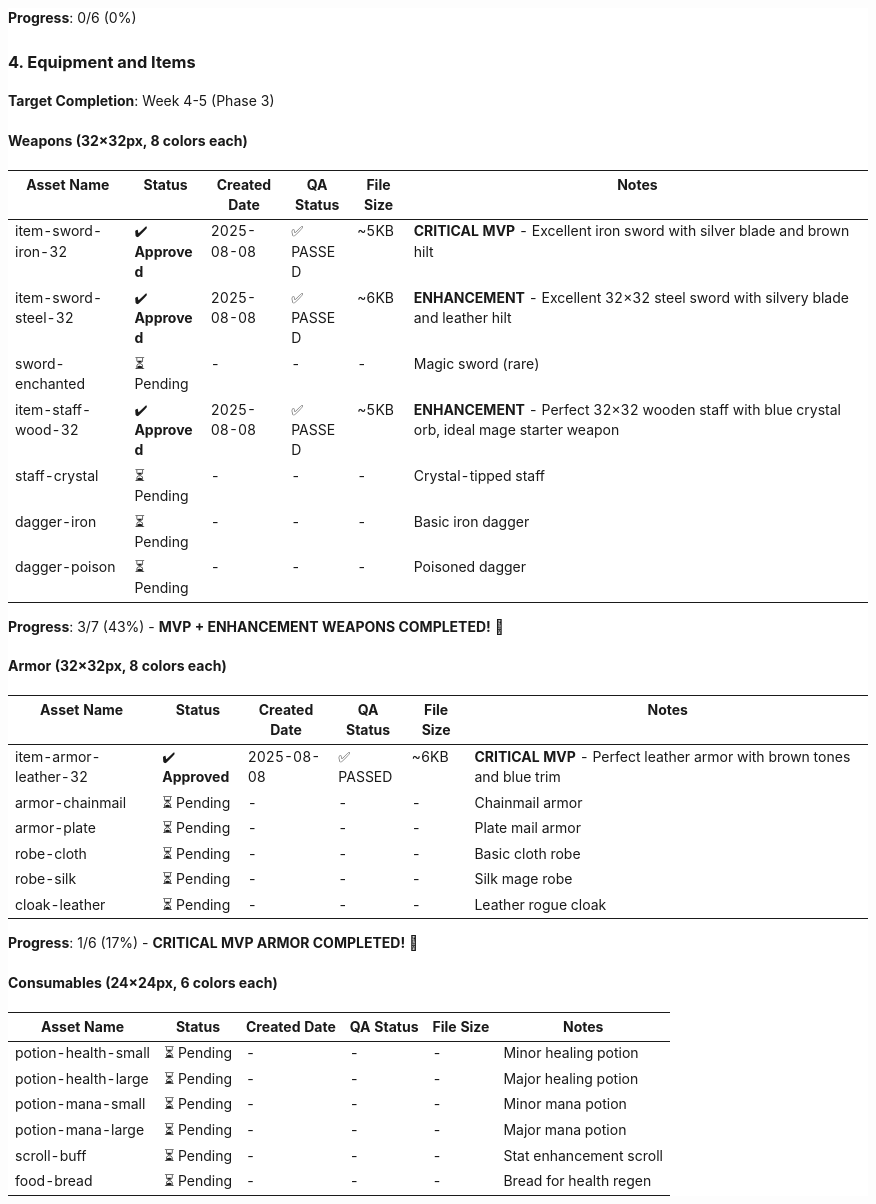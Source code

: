 **Progress**: 0/6 (0%)

### 4. Equipment and Items
**Target Completion**: Week 4-5 (Phase 3)

#### Weapons (32×32px, 8 colors each)
| Asset Name | Status | Created Date | QA Status | File Size | Notes |
|------------|--------|--------------|-----------|-----------|-------|
| item-sword-iron-32 | ✔️ **Approved** | 2025-08-08 | ✅ PASSED | ~5KB | **CRITICAL MVP** - Excellent iron sword with silver blade and brown hilt |
| item-sword-steel-32 | ✔️ **Approved** | 2025-08-08 | ✅ PASSED | ~6KB | **ENHANCEMENT** - Excellent 32×32 steel sword with silvery blade and leather hilt |
| sword-enchanted | ⏳ Pending | - | - | - | Magic sword (rare) |
| item-staff-wood-32 | ✔️ **Approved** | 2025-08-08 | ✅ PASSED | ~5KB | **ENHANCEMENT** - Perfect 32×32 wooden staff with blue crystal orb, ideal mage starter weapon |
| staff-crystal | ⏳ Pending | - | - | - | Crystal-tipped staff |
| dagger-iron | ⏳ Pending | - | - | - | Basic iron dagger |
| dagger-poison | ⏳ Pending | - | - | - | Poisoned dagger |

**Progress**: 3/7 (43%) - **MVP + ENHANCEMENT WEAPONS COMPLETED!** 🎯

#### Armor (32×32px, 8 colors each)
| Asset Name | Status | Created Date | QA Status | File Size | Notes |
|------------|--------|--------------|-----------|-----------|-------|
| item-armor-leather-32 | ✔️ **Approved** | 2025-08-08 | ✅ PASSED | ~6KB | **CRITICAL MVP** - Perfect leather armor with brown tones and blue trim |
| armor-chainmail | ⏳ Pending | - | - | - | Chainmail armor |
| armor-plate | ⏳ Pending | - | - | - | Plate mail armor |
| robe-cloth | ⏳ Pending | - | - | - | Basic cloth robe |
| robe-silk | ⏳ Pending | - | - | - | Silk mage robe |
| cloak-leather | ⏳ Pending | - | - | - | Leather rogue cloak |

**Progress**: 1/6 (17%) - **CRITICAL MVP ARMOR COMPLETED!** 🎯

#### Consumables (24×24px, 6 colors each)
| Asset Name | Status | Created Date | QA Status | File Size | Notes |
|------------|--------|--------------|-----------|-----------|-------|
| potion-health-small | ⏳ Pending | - | - | - | Minor healing potion |
| potion-health-large | ⏳ Pending | - | - | - | Major healing potion |
| potion-mana-small | ⏳ Pending | - | - | - | Minor mana potion |
| potion-mana-large | ⏳ Pending | - | - | - | Major mana potion |
| scroll-buff | ⏳ Pending | - | - | - | Stat enhancement scroll |
| food-bread | ⏳ Pending | - | - | - | Bread for health regen |
